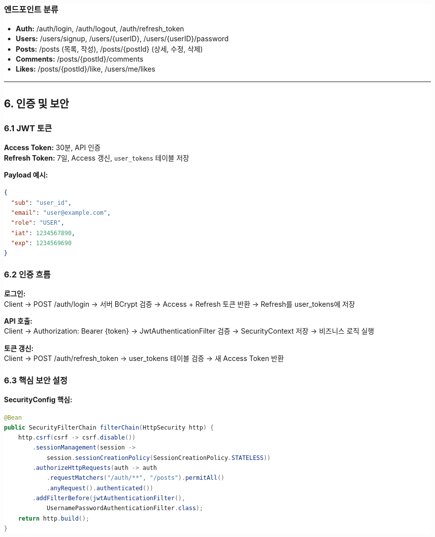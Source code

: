 ### 엔드포인트 분류
- **Auth:** /auth/login, /auth/logout, /auth/refresh_token
- **Users:** /users/signup, /users/{userID}, /users/{userID}/password
- **Posts:** /posts (목록, 작성), /posts/{postId} (상세, 수정, 삭제)
- **Comments:** /posts/{postId}/comments
- **Likes:** /posts/{postId}/like, /users/me/likes

---

## 6. 인증 및 보안

### 6.1 JWT 토큰

**Access Token:** 30분, API 인증  
**Refresh Token:** 7일, Access 갱신, `user_tokens` 테이블 저장

**Payload 예시:**
```json
{
  "sub": "user_id",
  "email": "user@example.com",
  "role": "USER",
  "iat": 1234567890,
  "exp": 1234569690
}
```

### 6.2 인증 흐름

**로그인:**  
Client → POST /auth/login → 서버 BCrypt 검증 → Access + Refresh 토큰 반환 → Refresh를 user_tokens에 저장

**API 호출:**  
Client → Authorization: Bearer {token} → JwtAuthenticationFilter 검증 → SecurityContext 저장 → 비즈니스 로직 실행

**토큰 갱신:**  
Client → POST /auth/refresh_token → user_tokens 테이블 검증 → 새 Access Token 반환

### 6.3 핵심 보안 설정

**SecurityConfig 핵심:**
```java
@Bean
public SecurityFilterChain filterChain(HttpSecurity http) {
    http.csrf(csrf -> csrf.disable())
        .sessionManagement(session -> 
            session.sessionCreationPolicy(SessionCreationPolicy.STATELESS))
        .authorizeHttpRequests(auth -> auth
            .requestMatchers("/auth/**", "/posts").permitAll()
            .anyRequest().authenticated())
        .addFilterBefore(jwtAuthenticationFilter(), 
            UsernamePasswordAuthenticationFilter.class);
    return http.build();
}
```
